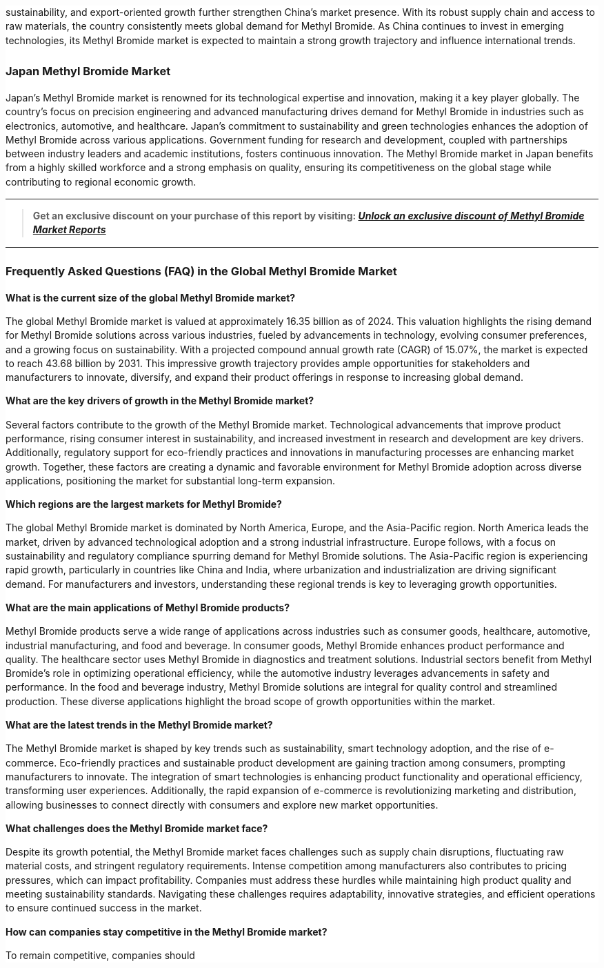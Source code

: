 sustainability, and export-oriented growth further strengthen China&rsquo;s market presence. With its robust supply chain and access to raw materials, the country consistently meets global demand for Methyl Bromide. As China continues to invest in emerging technologies, its Methyl Bromide market is expected to maintain a strong growth trajectory and influence international trends.</p><h3>Japan Methyl Bromide Market</h3><p>Japan&rsquo;s Methyl Bromide market is renowned for its technological expertise and innovation, making it a key player globally. The country&rsquo;s focus on precision engineering and advanced manufacturing drives demand for Methyl Bromide in industries such as electronics, automotive, and healthcare. Japan&rsquo;s commitment to sustainability and green technologies enhances the adoption of Methyl Bromide across various applications. Government funding for research and development, coupled with partnerships between industry leaders and academic institutions, fosters continuous innovation. The Methyl Bromide market in Japan benefits from a highly skilled workforce and a strong emphasis on quality, ensuring its competitiveness on the global stage while contributing to regional economic growth.</p><hr /><blockquote><p><strong>Get an exclusive discount on your purchase of this report by visiting: <em><a href="://marketresearchpulse.com/ask-for-discount/51576?utm_source=Github&amp;utm_medium=0115">Unlock an exclusive discount of Methyl Bromide Market Reports</a></em>&nbsp;</strong></p></blockquote><hr /><h3>Frequently Asked Questions (FAQ) in the Global Methyl Bromide Market</h3><p><strong>What is the current size of the global Methyl Bromide market?</strong></p><p>The global Methyl Bromide market is valued at approximately 16.35 billion as of 2024. This valuation highlights the rising demand for Methyl Bromide solutions across various industries, fueled by advancements in technology, evolving consumer preferences, and a growing focus on sustainability. With a projected compound annual growth rate (CAGR) of 15.07%, the market is expected to reach 43.68 billion by 2031. This impressive growth trajectory provides ample opportunities for stakeholders and manufacturers to innovate, diversify, and expand their product offerings in response to increasing global demand.</p><p><strong>What are the key drivers of growth in the Methyl Bromide market?</strong></p><p>Several factors contribute to the growth of the Methyl Bromide market. Technological advancements that improve product performance, rising consumer interest in sustainability, and increased investment in research and development are key drivers. Additionally, regulatory support for eco-friendly practices and innovations in manufacturing processes are enhancing market growth. Together, these factors are creating a dynamic and favorable environment for Methyl Bromide adoption across diverse applications, positioning the market for substantial long-term expansion.</p><p><strong>Which regions are the largest markets for Methyl Bromide?</strong></p><p>The global Methyl Bromide market is dominated by North America, Europe, and the Asia-Pacific region. North America leads the market, driven by advanced technological adoption and a strong industrial infrastructure. Europe follows, with a focus on sustainability and regulatory compliance spurring demand for Methyl Bromide solutions. The Asia-Pacific region is experiencing rapid growth, particularly in countries like China and India, where urbanization and industrialization are driving significant demand. For manufacturers and investors, understanding these regional trends is key to leveraging growth opportunities.</p><p><strong>What are the main applications of Methyl Bromide products?</strong></p><p>Methyl Bromide products serve a wide range of applications across industries such as consumer goods, healthcare, automotive, industrial manufacturing, and food and beverage. In consumer goods, Methyl Bromide enhances product performance and quality. The healthcare sector uses Methyl Bromide in diagnostics and treatment solutions. Industrial sectors benefit from Methyl Bromide&rsquo;s role in optimizing operational efficiency, while the automotive industry leverages advancements in safety and performance. In the food and beverage industry, Methyl Bromide solutions are integral for quality control and streamlined production. These diverse applications highlight the broad scope of growth opportunities within the market.</p><p><strong>What are the latest trends in the Methyl Bromide market?</strong></p><p>The Methyl Bromide market is shaped by key trends such as sustainability, smart technology adoption, and the rise of e-commerce. Eco-friendly practices and sustainable product development are gaining traction among consumers, prompting manufacturers to innovate. The integration of smart technologies is enhancing product functionality and operational efficiency, transforming user experiences. Additionally, the rapid expansion of e-commerce is revolutionizing marketing and distribution, allowing businesses to connect directly with consumers and explore new market opportunities.</p><p><strong>What challenges does the Methyl Bromide market face?</strong></p><p>Despite its growth potential, the Methyl Bromide market faces challenges such as supply chain disruptions, fluctuating raw material costs, and stringent regulatory requirements. Intense competition among manufacturers also contributes to pricing pressures, which can impact profitability. Companies must address these hurdles while maintaining high product quality and meeting sustainability standards. Navigating these challenges requires adaptability, innovative strategies, and efficient operations to ensure continued success in the market.</p><p><strong>How can companies stay competitive in the Methyl Bromide market?</strong></p><p>To remain competitive, companies should